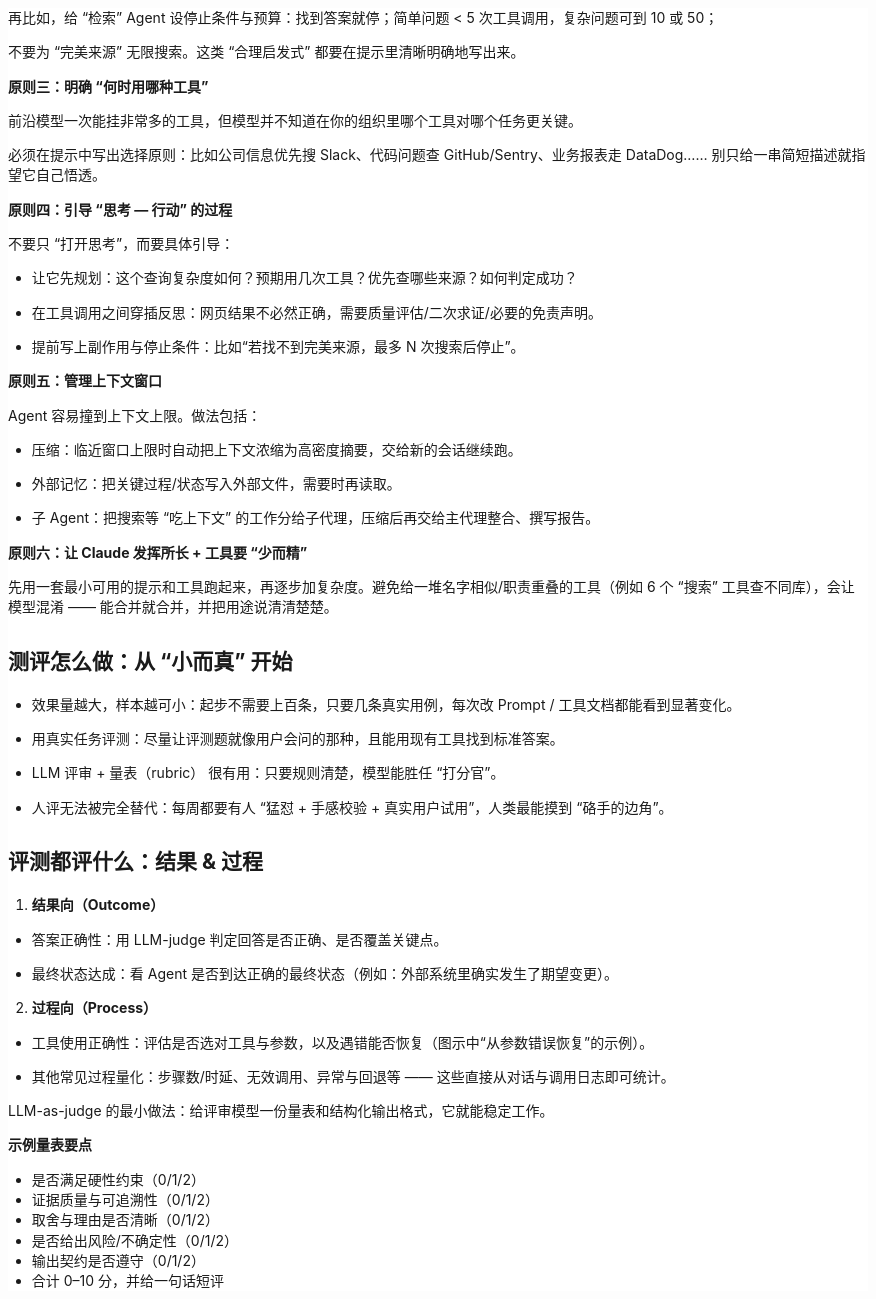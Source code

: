 再比如，给 “检索” Agent 设停止条件与预算：找到答案就停；简单问题 < 5 次工具调用，复杂问题可到 10 或 50；

不要为 “完美来源” 无限搜索。这类 “合理启发式” 都要在提示里清晰明确地写出来。

**原则三：明确 “何时用哪种工具”**

前沿模型一次能挂非常多的工具，但模型并不知道在你的组织里哪个工具对哪个任务更关键。

必须在提示中写出选择原则：比如公司信息优先搜 Slack、代码问题查 GitHub/Sentry、业务报表走 DataDog…… 别只给一串简短描述就指望它自己悟透。

**原则四：引导 “思考 — 行动” 的过程**

不要只 “打开思考”，而要具体引导：

- 让它先规划：这个查询复杂度如何？预期用几次工具？优先查哪些来源？如何判定成功？

- 在工具调用之间穿插反思：网页结果不必然正确，需要质量评估/二次求证/必要的免责声明。

- 提前写上副作用与停止条件：比如“若找不到完美来源，最多 N 次搜索后停止”。

**原则五：管理上下文窗口**

Agent 容易撞到上下文上限。做法包括：

- 压缩：临近窗口上限时自动把上下文浓缩为高密度摘要，交给新的会话继续跑。

- 外部记忆：把关键过程/状态写入外部文件，需要时再读取。

- 子 Agent：把搜索等 “吃上下文” 的工作分给子代理，压缩后再交给主代理整合、撰写报告。

**原则六：让 Claude 发挥所长 + 工具要 “少而精”**

先用一套最小可用的提示和工具跑起来，再逐步加复杂度。避免给一堆名字相似/职责重叠的工具（例如 6 个 “搜索” 工具查不同库），会让模型混淆 —— 能合并就合并，并把用途说清清楚楚。

## 测评怎么做：从 “小而真” 开始

- 效果量越大，样本越可小：起步不需要上百条，只要几条真实用例，每次改 Prompt / 工具文档都能看到显著变化。

- 用真实任务评测：尽量让评测题就像用户会问的那种，且能用现有工具找到标准答案。

- LLM 评审 + 量表（rubric） 很有用：只要规则清楚，模型能胜任 “打分官”。

- 人评无法被完全替代：每周都要有人 “猛怼 + 手感校验 + 真实用户试用”，人类最能摸到 “硌手的边角”。

## 评测都评什么：结果 & 过程

1. **结果向（Outcome）**

- 答案正确性：用 LLM-judge 判定回答是否正确、是否覆盖关键点。

- 最终状态达成：看 Agent 是否到达正确的最终状态（例如：外部系统里确实发生了期望变更）。

2. **过程向（Process）**

- 工具使用正确性：评估是否选对工具与参数，以及遇错能否恢复（图示中“从参数错误恢复”的示例）。

- 其他常见过程量化：步骤数/时延、无效调用、异常与回退等 —— 这些直接从对话与调用日志即可统计。

LLM-as-judge 的最小做法：给评审模型一份量表和结构化输出格式，它就能稳定工作。

**示例量表要点**

- 是否满足硬性约束（0/1/2）
- 证据质量与可追溯性（0/1/2）
- 取舍与理由是否清晰（0/1/2）
- 是否给出风险/不确定性（0/1/2）
- 输出契约是否遵守（0/1/2）
- 合计 0–10 分，并给一句话短评
